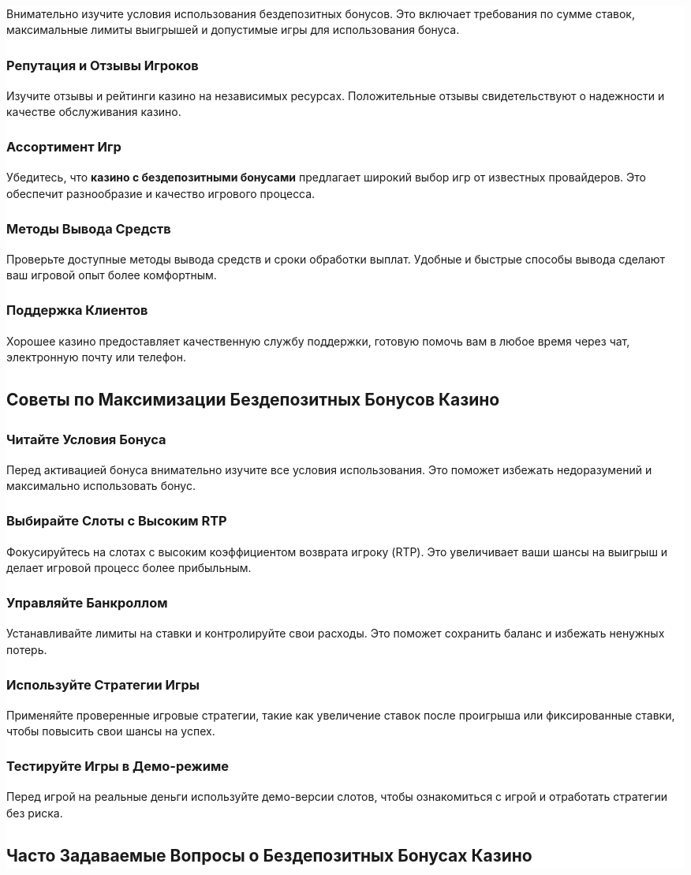 Внимательно изучите условия использования бездепозитных бонусов. Это включает требования по сумме ставок, максимальные лимиты выигрышей и допустимые игры для использования бонуса.

### Репутация и Отзывы Игроков

Изучите отзывы и рейтинги казино на независимых ресурсах. Положительные отзывы свидетельствуют о надежности и качестве обслуживания казино.

### Ассортимент Игр

Убедитесь, что **казино с бездепозитными бонусами** предлагает широкий выбор игр от известных провайдеров. Это обеспечит разнообразие и качество игрового процесса.

### Методы Вывода Средств

Проверьте доступные методы вывода средств и сроки обработки выплат. Удобные и быстрые способы вывода сделают ваш игровой опыт более комфортным.

### Поддержка Клиентов

Хорошее казино предоставляет качественную службу поддержки, готовую помочь вам в любое время через чат, электронную почту или телефон.

## Советы по Максимизации Бездепозитных Бонусов Казино

### Читайте Условия Бонуса

Перед активацией бонуса внимательно изучите все условия использования. Это поможет избежать недоразумений и максимально использовать бонус.

### Выбирайте Слоты с Высоким RTP

Фокусируйтесь на слотах с высоким коэффициентом возврата игроку (RTP). Это увеличивает ваши шансы на выигрыш и делает игровой процесс более прибыльным.

### Управляйте Банкроллом

Устанавливайте лимиты на ставки и контролируйте свои расходы. Это поможет сохранить баланс и избежать ненужных потерь.

### Используйте Стратегии Игры

Применяйте проверенные игровые стратегии, такие как увеличение ставок после проигрыша или фиксированные ставки, чтобы повысить свои шансы на успех.

### Тестируйте Игры в Демо-режиме

Перед игрой на реальные деньги используйте демо-версии слотов, чтобы ознакомиться с игрой и отработать стратегии без риска.

## Часто Задаваемые Вопросы о Бездепозитных Бонусах Казино
